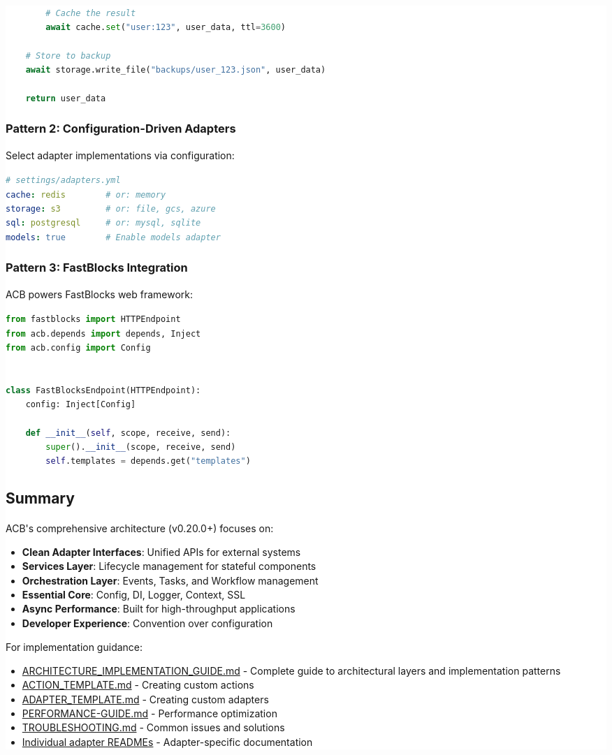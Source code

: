 ```python
        # Cache the result
        await cache.set("user:123", user_data, ttl=3600)

    # Store to backup
    await storage.write_file("backups/user_123.json", user_data)

    return user_data
```

### Pattern 2: Configuration-Driven Adapters

Select adapter implementations via configuration:

```yaml
# settings/adapters.yml
cache: redis        # or: memory
storage: s3         # or: file, gcs, azure
sql: postgresql     # or: mysql, sqlite
models: true        # Enable models adapter
```

### Pattern 3: FastBlocks Integration

ACB powers FastBlocks web framework:

```python
from fastblocks import HTTPEndpoint
from acb.depends import depends, Inject
from acb.config import Config


class FastBlocksEndpoint(HTTPEndpoint):
    config: Inject[Config]

    def __init__(self, scope, receive, send):
        super().__init__(scope, receive, send)
        self.templates = depends.get("templates")
```

## Summary

ACB's comprehensive architecture (v0.20.0+) focuses on:

- **Clean Adapter Interfaces**: Unified APIs for external systems
- **Services Layer**: Lifecycle management for stateful components
- **Orchestration Layer**: Events, Tasks, and Workflow management
- **Essential Core**: Config, DI, Logger, Context, SSL
- **Async Performance**: Built for high-throughput applications
- **Developer Experience**: Convention over configuration

For implementation guidance:

- [ARCHITECTURE_IMPLEMENTATION_GUIDE.md](<./ARCHITECTURE_IMPLEMENTATION_GUIDE.md>) - Complete guide to architectural layers and implementation patterns
- [ACTION_TEMPLATE.md](<./ACTION_TEMPLATE.md>) - Creating custom actions
- [ADAPTER_TEMPLATE.md](<./ADAPTER_TEMPLATE.md>) - Creating custom adapters
- [PERFORMANCE-GUIDE.md](<./PERFORMANCE-GUIDE.md>) - Performance optimization
- [TROUBLESHOOTING.md](<./TROUBLESHOOTING.md>) - Common issues and solutions
- [Individual adapter READMEs](../acb/adapters/) - Adapter-specific documentation
